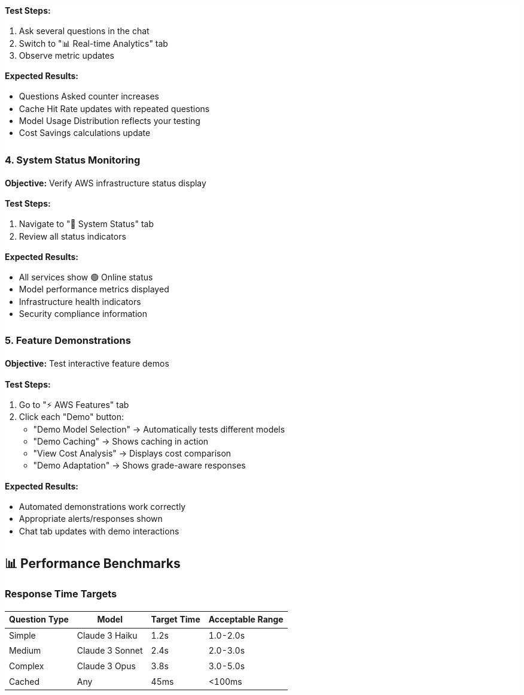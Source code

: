 **Test Steps:**
1. Ask several questions in the chat
2. Switch to "📊 Real-time Analytics" tab
3. Observe metric updates

**Expected Results:**
- Questions Asked counter increases
- Cache Hit Rate updates with repeated questions
- Model Usage Distribution reflects your testing
- Cost Savings calculations update

### 4. System Status Monitoring

**Objective:** Verify AWS infrastructure status display

**Test Steps:**
1. Navigate to "🔧 System Status" tab
2. Review all status indicators

**Expected Results:**
- All services show 🟢 Online status
- Model performance metrics displayed
- Infrastructure health indicators
- Security compliance information

### 5. Feature Demonstrations

**Objective:** Test interactive feature demos

**Test Steps:**
1. Go to "⚡ AWS Features" tab
2. Click each "Demo" button:
   - "Demo Model Selection" → Automatically tests different models
   - "Demo Caching" → Shows caching in action
   - "View Cost Analysis" → Displays cost comparison
   - "Demo Adaptation" → Shows grade-aware responses

**Expected Results:**
- Automated demonstrations work correctly
- Appropriate alerts/responses shown
- Chat tab updates with demo interactions

## 📊 Performance Benchmarks

### Response Time Targets
| Question Type | Model | Target Time | Acceptable Range |
|---------------|-------|-------------|------------------|
| Simple | Claude 3 Haiku | 1.2s | 1.0-2.0s |
| Medium | Claude 3 Sonnet | 2.4s | 2.0-3.0s |
| Complex | Claude 3 Opus | 3.8s | 3.0-5.0s |
| Cached | Any | 45ms | <100ms |
